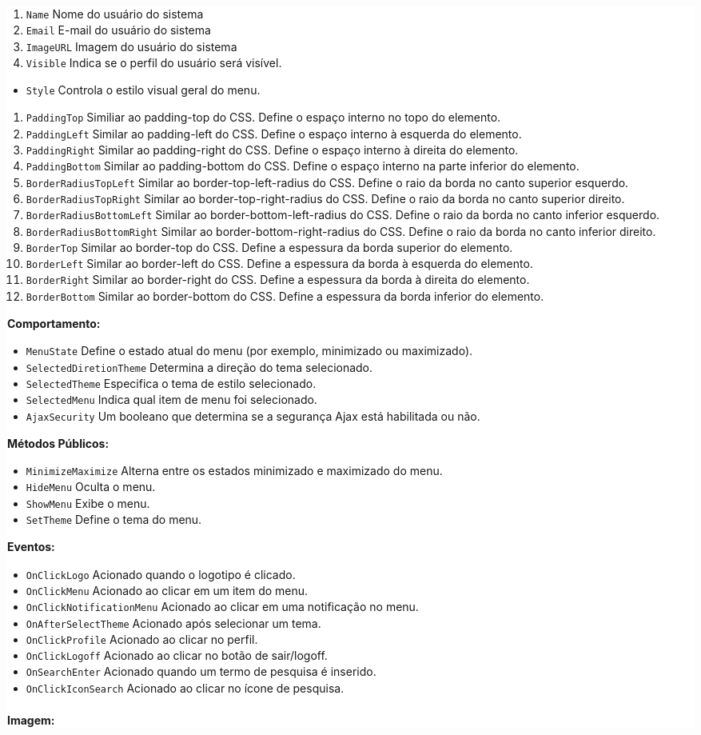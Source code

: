 1.  `Name` Nome do usuário do sistema
2.  `Email` E-mail do usuário do sistema
3.  `ImageURL` Imagem do usuário do sistema
4.  `Visible` Indica se o perfil do usuário será visível.
- `Style` Controla o estilo visual geral do menu.
1.   `PaddingTop` Similiar ao padding-top do CSS. Define o espaço interno no topo do elemento.
2.   `PaddingLeft` Similar ao padding-left do CSS. Define o espaço interno à esquerda do elemento.
3.   `PaddingRight` Similar ao padding-right do CSS. Define o espaço interno à direita do elemento.
4.   `PaddingBottom` Similar ao padding-bottom do CSS. Define o espaço interno na parte inferior do elemento.
5.   `BorderRadiusTopLeft` Similar ao border-top-left-radius do CSS. Define o raio da borda no canto superior esquerdo.
6.   `BorderRadiusTopRight` Similar ao border-top-right-radius do CSS. Define o raio da borda no canto superior direito.
7.   `BorderRadiusBottomLeft` Similar ao border-bottom-left-radius do CSS. Define o raio da borda no canto inferior esquerdo.
8.   `BorderRadiusBottomRight` Similar ao border-bottom-right-radius do CSS. Define o raio da borda no canto inferior direito.
9.   `BorderTop` Similar ao border-top do CSS. Define a espessura da borda superior do elemento.
10.   `BorderLeft` Similar ao border-left do CSS. Define a espessura da borda à esquerda do elemento.
11.   `BorderRight` Similar ao border-right do CSS. Define a espessura da borda à direita do elemento.
12.   `BorderBottom` Similar ao border-bottom do CSS. Define a espessura da borda inferior do elemento.

**Comportamento:**

- `MenuState` Define o estado atual do menu (por exemplo, minimizado ou maximizado).
- `SelectedDiretionTheme` Determina a direção do tema selecionado.
- `SelectedTheme` Especifica o tema de estilo selecionado.
- `SelectedMenu` Indica qual item de menu foi selecionado.
- `AjaxSecurity` Um booleano que determina se a segurança Ajax está habilitada ou não.

**Métodos Públicos:**

- `MinimizeMaximize` Alterna entre os estados minimizado e maximizado do menu.
- `HideMenu` Oculta o menu.
- `ShowMenu` Exibe o menu.
- `SetTheme` Define o tema do menu.

**Eventos:**

- `OnClickLogo` Acionado quando o logotipo é clicado.
- `OnClickMenu` Acionado ao clicar em um item do menu.
- `OnClickNotificationMenu` Acionado ao clicar em uma notificação no menu.
- `OnAfterSelectTheme` Acionado após selecionar um tema.
- `OnClickProfile` Acionado ao clicar no perfil.
- `OnClickLogoff` Acionado ao clicar no botão de sair/logoff.
- `OnSearchEnter` Acionado quando um termo de pesquisa é inserido.
- `OnClickIconSearch` Acionado ao clicar no ícone de pesquisa.

#### Imagem:
